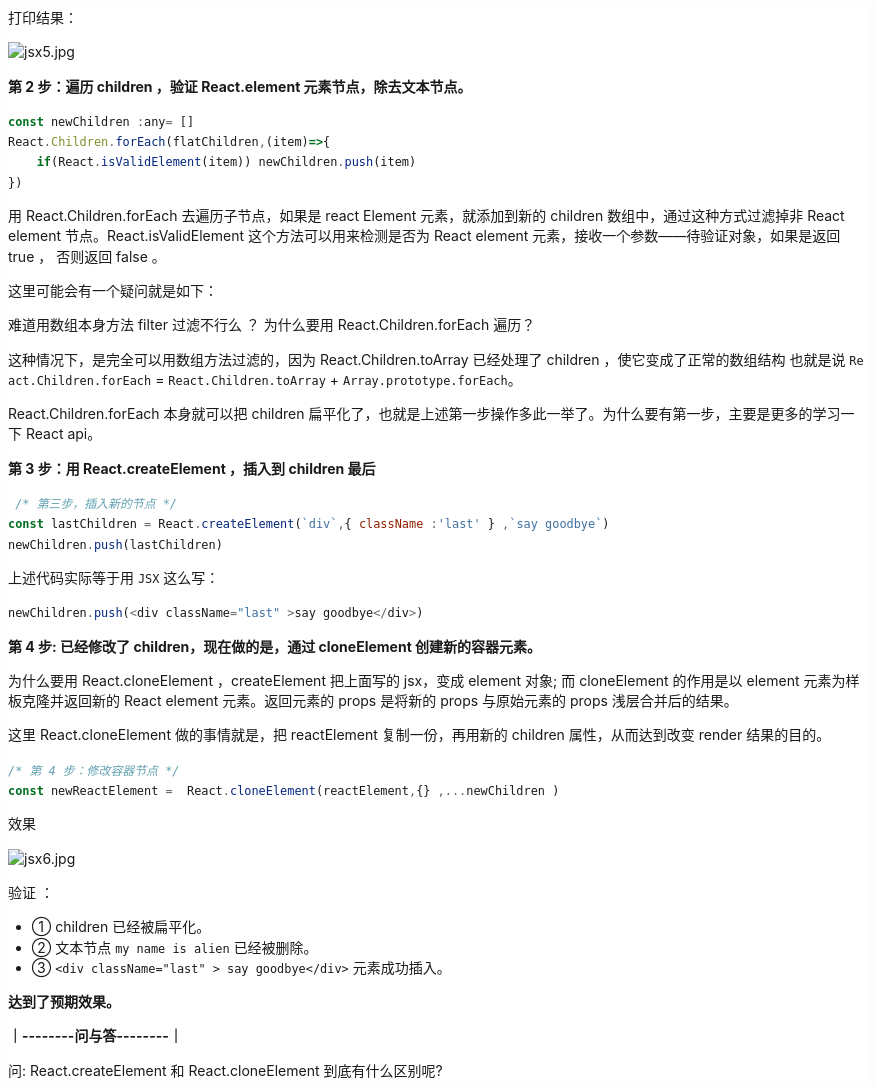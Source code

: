 打印结果：

![jsx5.jpg](https://p9-juejin.byteimg.com/tos-cn-i-k3u1fbpfcp/901d83b9ee574e74bf982336f48813cf~tplv-k3u1fbpfcp-jj-mark:3024:0:0:0:q75.awebp)

**第 2 步：遍历 children ，验证 React.element 元素节点，除去文本节点。**
```js
const newChildren :any= []
React.Children.forEach(flatChildren,(item)=>{
    if(React.isValidElement(item)) newChildren.push(item)
})
```
用 React.Children.forEach 去遍历子节点，如果是 react Element 元素，就添加到新的 children 数组中，通过这种方式过滤掉非 React element 节点。React.isValidElement 这个方法可以用来检测是否为 React element 元素，接收一个参数——待验证对象，如果是返回 true ， 否则返回 false 。

这里可能会有一个疑问就是如下：

难道用数组本身方法 filter 过滤不行么 ？ 为什么要用 React.Children.forEach 遍历？

这种情况下，是完全可以用数组方法过滤的，因为 React.Children.toArray 已经处理了 children ，使它变成了正常的数组结构 也就是说 `React.Children.forEach` = `React.Children.toArray` + `Array.prototype.forEach`。

React.Children.forEach 本身就可以把 children 扁平化了，也就是上述第一步操作多此一举了。为什么要有第一步，主要是更多的学习一下 React api。

**第 3 步：用 React.createElement ，插入到 children 最后**
```js
 /* 第三步，插入新的节点 */
const lastChildren = React.createElement(`div`,{ className :'last' } ,`say goodbye`)
newChildren.push(lastChildren)
```
上述代码实际等于用 `JSX` 这么写：
```js
newChildren.push(<div className="last" >say goodbye</div>)
```
**第 4 步: 已经修改了 children，现在做的是，通过 cloneElement 创建新的容器元素。**

为什么要用 React.cloneElement ，createElement 把上面写的 jsx，变成 element 对象; 而 cloneElement 的作用是以 element 元素为样板克隆并返回新的 React element 元素。返回元素的 props 是将新的 props 与原始元素的 props 浅层合并后的结果。

这里 React.cloneElement 做的事情就是，把 reactElement 复制一份，再用新的 children 属性，从而达到改变 render 结果的目的。
```js
/* 第 4 步：修改容器节点 */
const newReactElement =  React.cloneElement(reactElement,{} ,...newChildren )
```
效果

![jsx6.jpg](https://p6-juejin.byteimg.com/tos-cn-i-k3u1fbpfcp/ee3697b1d4094724b236b37a6a5c34e2~tplv-k3u1fbpfcp-jj-mark:3024:0:0:0:q75.awebp)

验证 ：

- ① children 已经被扁平化。
- ② 文本节点 `my name is alien` 已经被删除。
- ③ `<div className="last" > say goodbye</div>` 元素成功插入。

**达到了预期效果。**

**｜--------问与答--------｜**

问: React.createElement 和 React.cloneElement 到底有什么区别呢?
